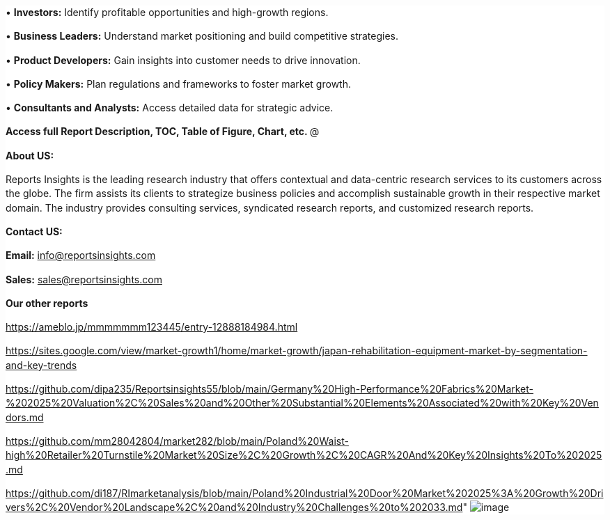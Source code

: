 • <strong>Investors:</strong> Identify profitable opportunities and high-growth regions.

• <strong>Business Leaders:</strong> Understand market positioning and build competitive strategies.

• <strong>Product Developers:</strong> Gain insights into customer needs to drive innovation.

• <strong>Policy Makers:</strong> Plan regulations and frameworks to foster market growth.

• <strong>Consultants and Analysts:</strong> Access detailed data for strategic advice.
</ul>
<strong>Access full Report Description, TOC, Table of Figure, Chart, etc. </strong>@  <a href= style=color:#0000ff;></a></font>

<strong><strong>About US</strong>:</strong>

Reports Insights is the leading research industry that offers contextual and data-centric research services to its customers across the globe. The firm assists its clients to strategize business policies and accomplish sustainable growth in their respective market domain. The industry provides consulting services, syndicated research reports, and customized research reports.

<strong>Contact US:</strong>

<p class=""""><b>Email:</b> <a href=mailto:info@reportsinsights.com>info@reportsinsights.com</a></p>
<p class=""""><b>Sales:</b> <a href=mailto:sales@reportsinsights.com>sales@reportsinsights.com</a></p>

<strong>Our other reports</strong>

<a href=https://ameblo.jp/mmmmmmm123445/entry-12888184984.html>https://ameblo.jp/mmmmmmm123445/entry-12888184984.html</a>

<a href=https://sites.google.com/view/market-growth1/home/market-growth/japan-rehabilitation-equipment-market-by-segmentation-and-key-trends>https://sites.google.com/view/market-growth1/home/market-growth/japan-rehabilitation-equipment-market-by-segmentation-and-key-trends</a>

<a href=https://github.com/dipa235/Reportsinsights55/blob/main/Germany%20High-Performance%20Fabrics%20Market-%202025%20Valuation%2C%20Sales%20and%20Other%20Substantial%20Elements%20Associated%20with%20Key%20Vendors.md>https://github.com/dipa235/Reportsinsights55/blob/main/Germany%20High-Performance%20Fabrics%20Market-%202025%20Valuation%2C%20Sales%20and%20Other%20Substantial%20Elements%20Associated%20with%20Key%20Vendors.md</a>

<a href=https://github.com/mm28042804/market282/blob/main/Poland%20Waist-high%20Retailer%20Turnstile%20Market%20Size%2C%20Growth%2C%20CAGR%20And%20Key%20Insights%20To%202025.md>https://github.com/mm28042804/market282/blob/main/Poland%20Waist-high%20Retailer%20Turnstile%20Market%20Size%2C%20Growth%2C%20CAGR%20And%20Key%20Insights%20To%202025.md</a>

<a href=https://github.com/di187/RImarketanalysis/blob/main/Poland%20Industrial%20Door%20Market%202025%3A%20Growth%20Drivers%2C%20Vendor%20Landscape%2C%20and%20Industry%20Challenges%20to%202033.md>https://github.com/di187/RImarketanalysis/blob/main/Poland%20Industrial%20Door%20Market%202025%3A%20Growth%20Drivers%2C%20Vendor%20Landscape%2C%20and%20Industry%20Challenges%20to%202033.md</a>"
![image](https://github.com/user-attachments/assets/638141ac-2b8e-4f15-89ae-8054aa313a41)
